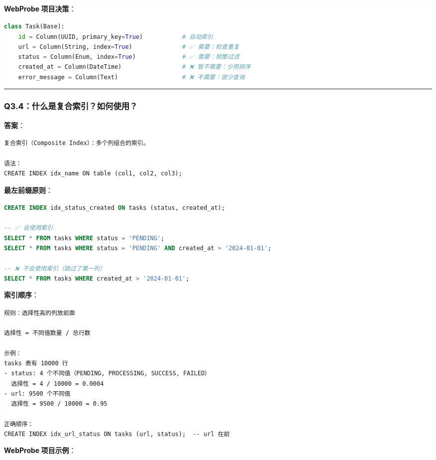 **WebProbe 项目决策**：

```python
class Task(Base):
    id = Column(UUID, primary_key=True)           # 自动索引
    url = Column(String, index=True)              # ✅ 需要：检查重复
    status = Column(Enum, index=True)             # ✅ 需要：频繁过滤
    created_at = Column(DateTime)                 # ❌ 暂不需要：少用排序
    error_message = Column(Text)                  # ❌ 不需要：很少查询
```

---

### Q3.4：什么是复合索引？如何使用？

**答案**：

```
复合索引（Composite Index）：多个列组合的索引。

语法：
CREATE INDEX idx_name ON table (col1, col2, col3);
```

**最左前缀原则**：

```sql
CREATE INDEX idx_status_created ON tasks (status, created_at);

-- ✅ 会使用索引
SELECT * FROM tasks WHERE status = 'PENDING';
SELECT * FROM tasks WHERE status = 'PENDING' AND created_at > '2024-01-01';

-- ❌ 不会使用索引（跳过了第一列）
SELECT * FROM tasks WHERE created_at > '2024-01-01';
```

**索引顺序**：

```
规则：选择性高的列放前面

选择性 = 不同值数量 / 总行数

示例：
tasks 表有 10000 行
- status: 4 个不同值（PENDING, PROCESSING, SUCCESS, FAILED）
  选择性 = 4 / 10000 = 0.0004
- url: 9500 个不同值
  选择性 = 9500 / 10000 = 0.95

正确顺序：
CREATE INDEX idx_url_status ON tasks (url, status);  -- url 在前
```

**WebProbe 项目示例**：
